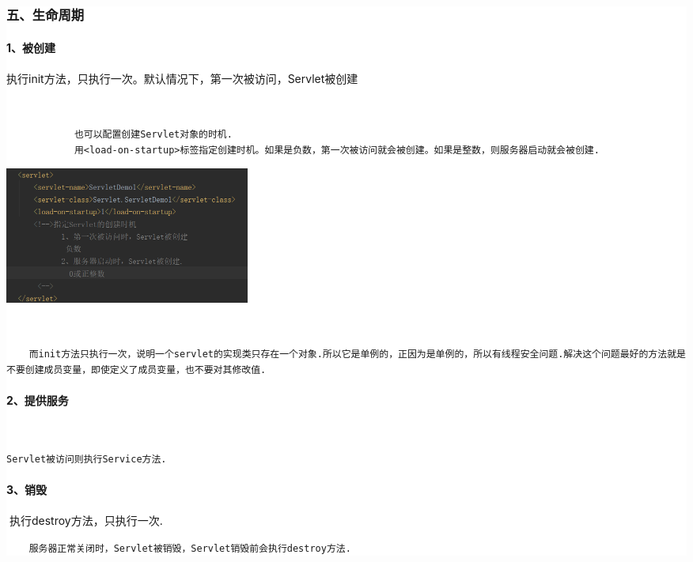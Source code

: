 ### 五、生命周期

#### 		1、被创建

​				执行init方法，只执行一次。默认情况下，第一次被访问，Servlet被创建

​					

```
			也可以配置创建Servlet对象的时机.
			用<load-on-startup>标签指定创建时机。如果是负数，第一次被访问就会被创建。如果是整数，则服务器启动就会被创建.
```

<img src="..\img\image-20200214172039401.png" alt="image-20200214172039401" style="zoom: 50%;" />

​		

```
	而init方法只执行一次，说明一个servlet的实现类只存在一个对象.所以它是单例的，正因为是单例的，所以有线程安全问题.解决这个问题最好的方法就是不要创建成员变量，即使定义了成员变量，也不要对其修改值.
```

#### 		2、提供服务

​				

```
Servlet被访问则执行Service方法.
```



#### 		3、销毁

​				执行destroy方法，只执行一次.		

```
	服务器正常关闭时，Servlet被销毁，Servlet销毁前会执行destroy方法.
```
